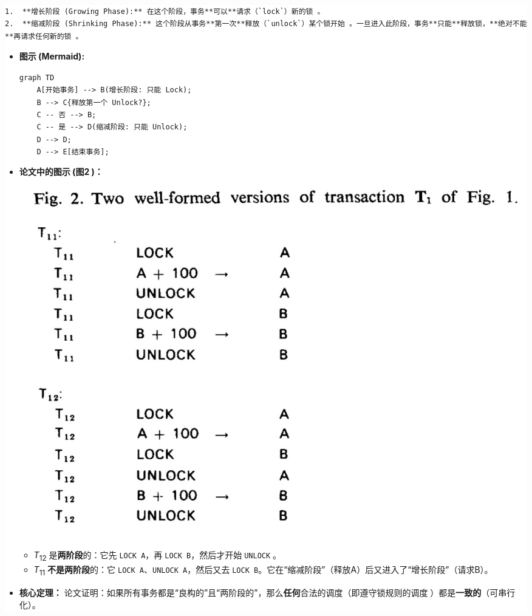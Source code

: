     1.  **增长阶段 (Growing Phase):** 在这个阶段，事务**可以**请求（`lock`）新的锁 。
    2.  **缩减阶段 (Shrinking Phase):** 这个阶段从事务**第一次**释放（`unlock`）某个锁开始 。一旦进入此阶段，事务**只能**释放锁，**绝对不能**再请求任何新的锁 。

  * **图示 (Mermaid):**

    ```mermaid
    graph TD
        A[开始事务] --> B(增长阶段: 只能 Lock);
        B --> C{释放第一个 Unlock?};
        C -- 否 --> B;
        C -- 是 --> D(缩减阶段: 只能 Unlock);
        D --> D;
        D --> E[结束事务];
    ```

  * **论文中的图示 (图2 )：**  ![pic](20251030_04_pic_005.jpg)  

      * $T_{12}$ 是**两阶段**的：它先 `LOCK A`，再 `LOCK B`，然后才开始 `UNLOCK` 。
      * $T_{11}$ **不是两阶段**的：它 `LOCK A`、`UNLOCK A`，然后又去 `LOCK B`。它在“缩减阶段”（释放A）后又进入了“增长阶段”（请求B）。

  * **核心定理：**
    论文证明：如果所有事务都是“良构的”且“两阶段的”，那么**任何**合法的调度（即遵守锁规则的调度 ）都是**一致的**（可串行化）。
